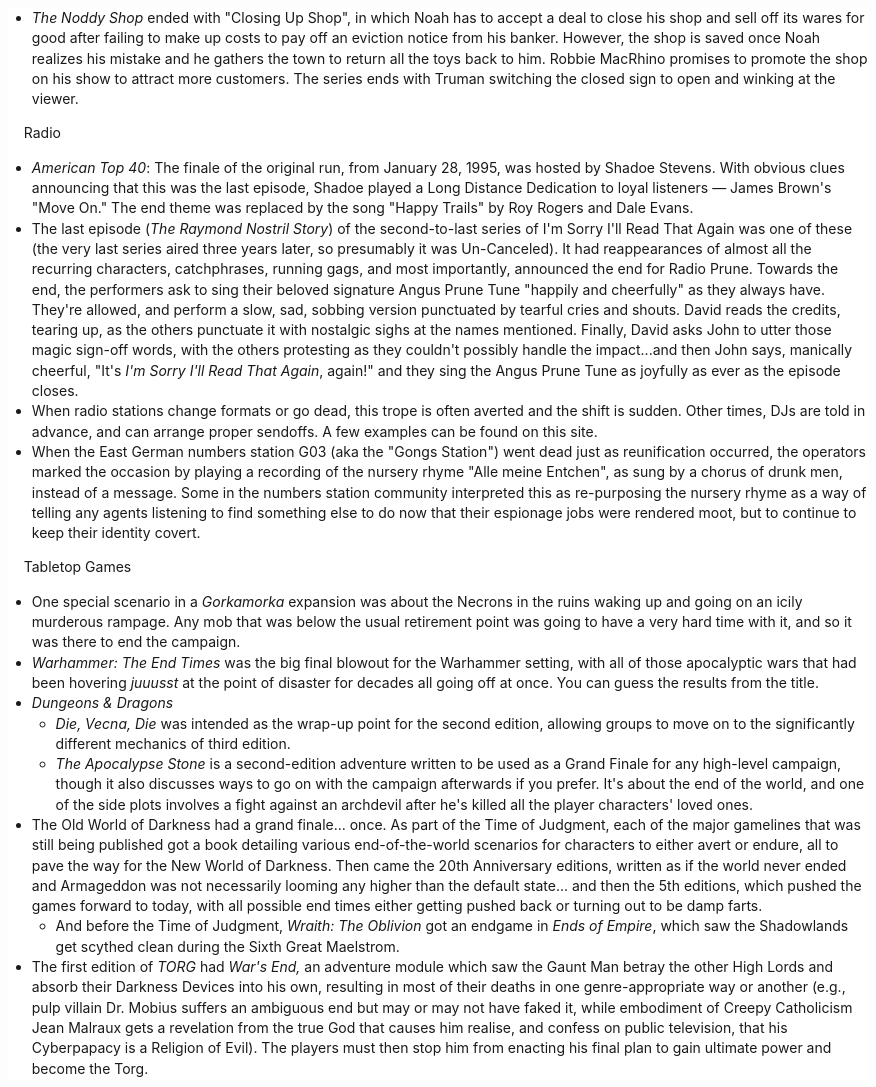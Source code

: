 -   _The Noddy Shop_ ended with "Closing Up Shop", in which Noah has to accept a deal to close his shop and sell off its wares for good after failing to make up costs to pay off an eviction notice from his banker. However, the shop is saved once Noah realizes his mistake and he gathers the town to return all the toys back to him. Robbie MacRhino promises to promote the shop on his show to attract more customers. The series ends with Truman switching the closed sign to open and winking at the viewer.

    Radio 

-   _American Top 40_: The finale of the original run, from January 28, 1995, was hosted by Shadoe Stevens. With obvious clues announcing that this was the last episode, Shadoe played a Long Distance Dedication to loyal listeners — James Brown's "Move On." The end theme was replaced by the song "Happy Trails" by Roy Rogers and Dale Evans.
-   The last episode (_The Raymond Nostril Story_) of the second-to-last series of I'm Sorry I'll Read That Again was one of these (the very last series aired three years later, so presumably it was Un-Canceled). It had reappearances of almost all the recurring characters, catchphrases, running gags, and most importantly, announced the end for Radio Prune. Towards the end, the performers ask to sing their beloved signature Angus Prune Tune "happily and cheerfully" as they always have. They're allowed, and perform a slow, sad, sobbing version punctuated by tearful cries and shouts. David reads the credits, tearing up, as the others punctuate it with nostalgic sighs at the names mentioned. Finally, David asks John to utter those magic sign-off words, with the others protesting as they couldn't possibly handle the impact...and then John says, manically cheerful, "It's _I'm Sorry I'll Read That Again_, again!" and they sing the Angus Prune Tune as joyfully as ever as the episode closes.
-   When radio stations change formats or go dead, this trope is often averted and the shift is sudden. Other times, DJs are told in advance, and can arrange proper sendoffs. A few examples can be found on this site.
-   When the East German numbers station G03 (aka the "Gongs Station") went dead just as reunification occurred, the operators marked the occasion by playing a recording of the nursery rhyme "Alle meine Entchen", as sung by a chorus of drunk men, instead of a message. Some in the numbers station community interpreted this as re-purposing the nursery rhyme as a way of telling any agents listening to find something else to do now that their espionage jobs were rendered moot, but to continue to keep their identity covert.

    Tabletop Games 

-   One special scenario in a _Gorkamorka_ expansion was about the Necrons in the ruins waking up and going on an icily murderous rampage. Any mob that was below the usual retirement point was going to have a very hard time with it, and so it was there to end the campaign.
-   _Warhammer: The End Times_ was the big final blowout for the Warhammer setting, with all of those apocalyptic wars that had been hovering _juuusst_ at the point of disaster for decades all going off at once. You can guess the results from the title.
-   _Dungeons & Dragons_
    -   _Die, Vecna, Die_ was intended as the wrap-up point for the second edition, allowing groups to move on to the significantly different mechanics of third edition.
    -   _The Apocalypse Stone_ is a second-edition adventure written to be used as a Grand Finale for any high-level campaign, though it also discusses ways to go on with the campaign afterwards if you prefer. It's about the end of the world, and one of the side plots involves a fight against an archdevil after he's killed all the player characters' loved ones.
-   The Old World of Darkness had a grand finale... once. As part of the Time of Judgment, each of the major gamelines that was still being published got a book detailing various end-of-the-world scenarios for characters to either avert or endure, all to pave the way for the New World of Darkness. Then came the 20th Anniversary editions, written as if the world never ended and Armageddon was not necessarily looming any higher than the default state... and then the 5th editions, which pushed the games forward to today, with all possible end times either getting pushed back or turning out to be damp farts.
    -   And before the Time of Judgment, _Wraith: The Oblivion_ got an endgame in _Ends of Empire_, which saw the Shadowlands get scythed clean during the Sixth Great Maelstrom.
-   The first edition of _TORG_ had _War's End,_ an adventure module which saw the Gaunt Man betray the other High Lords and absorb their Darkness Devices into his own, resulting in most of their deaths in one genre-appropriate way or another (e.g., pulp villain Dr. Mobius suffers an ambiguous end but may or may not have faked it, while embodiment of Creepy Catholicism Jean Malraux gets a revelation from the true God that causes him realise, and confess on public television, that his Cyberpapacy is a Religion of Evil). The players must then stop him from enacting his final plan to gain ultimate power and become the Torg.
